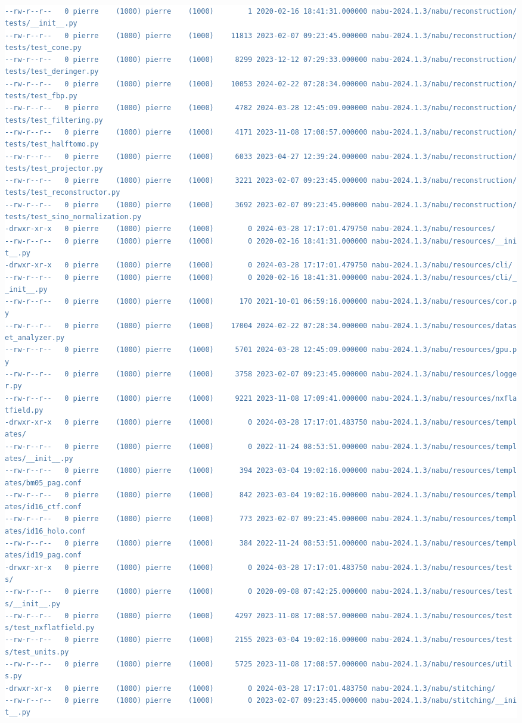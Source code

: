 ```diff
--rw-r--r--   0 pierre    (1000) pierre    (1000)        1 2020-02-16 18:41:31.000000 nabu-2024.1.3/nabu/reconstruction/tests/__init__.py
--rw-r--r--   0 pierre    (1000) pierre    (1000)    11813 2023-02-07 09:23:45.000000 nabu-2024.1.3/nabu/reconstruction/tests/test_cone.py
--rw-r--r--   0 pierre    (1000) pierre    (1000)     8299 2023-12-12 07:29:33.000000 nabu-2024.1.3/nabu/reconstruction/tests/test_deringer.py
--rw-r--r--   0 pierre    (1000) pierre    (1000)    10053 2024-02-22 07:28:34.000000 nabu-2024.1.3/nabu/reconstruction/tests/test_fbp.py
--rw-r--r--   0 pierre    (1000) pierre    (1000)     4782 2024-03-28 12:45:09.000000 nabu-2024.1.3/nabu/reconstruction/tests/test_filtering.py
--rw-r--r--   0 pierre    (1000) pierre    (1000)     4171 2023-11-08 17:08:57.000000 nabu-2024.1.3/nabu/reconstruction/tests/test_halftomo.py
--rw-r--r--   0 pierre    (1000) pierre    (1000)     6033 2023-04-27 12:39:24.000000 nabu-2024.1.3/nabu/reconstruction/tests/test_projector.py
--rw-r--r--   0 pierre    (1000) pierre    (1000)     3221 2023-02-07 09:23:45.000000 nabu-2024.1.3/nabu/reconstruction/tests/test_reconstructor.py
--rw-r--r--   0 pierre    (1000) pierre    (1000)     3692 2023-02-07 09:23:45.000000 nabu-2024.1.3/nabu/reconstruction/tests/test_sino_normalization.py
-drwxr-xr-x   0 pierre    (1000) pierre    (1000)        0 2024-03-28 17:17:01.479750 nabu-2024.1.3/nabu/resources/
--rw-r--r--   0 pierre    (1000) pierre    (1000)        0 2020-02-16 18:41:31.000000 nabu-2024.1.3/nabu/resources/__init__.py
-drwxr-xr-x   0 pierre    (1000) pierre    (1000)        0 2024-03-28 17:17:01.479750 nabu-2024.1.3/nabu/resources/cli/
--rw-r--r--   0 pierre    (1000) pierre    (1000)        0 2020-02-16 18:41:31.000000 nabu-2024.1.3/nabu/resources/cli/__init__.py
--rw-r--r--   0 pierre    (1000) pierre    (1000)      170 2021-10-01 06:59:16.000000 nabu-2024.1.3/nabu/resources/cor.py
--rw-r--r--   0 pierre    (1000) pierre    (1000)    17004 2024-02-22 07:28:34.000000 nabu-2024.1.3/nabu/resources/dataset_analyzer.py
--rw-r--r--   0 pierre    (1000) pierre    (1000)     5701 2024-03-28 12:45:09.000000 nabu-2024.1.3/nabu/resources/gpu.py
--rw-r--r--   0 pierre    (1000) pierre    (1000)     3758 2023-02-07 09:23:45.000000 nabu-2024.1.3/nabu/resources/logger.py
--rw-r--r--   0 pierre    (1000) pierre    (1000)     9221 2023-11-08 17:09:41.000000 nabu-2024.1.3/nabu/resources/nxflatfield.py
-drwxr-xr-x   0 pierre    (1000) pierre    (1000)        0 2024-03-28 17:17:01.483750 nabu-2024.1.3/nabu/resources/templates/
--rw-r--r--   0 pierre    (1000) pierre    (1000)        0 2022-11-24 08:53:51.000000 nabu-2024.1.3/nabu/resources/templates/__init__.py
--rw-r--r--   0 pierre    (1000) pierre    (1000)      394 2023-03-04 19:02:16.000000 nabu-2024.1.3/nabu/resources/templates/bm05_pag.conf
--rw-r--r--   0 pierre    (1000) pierre    (1000)      842 2023-03-04 19:02:16.000000 nabu-2024.1.3/nabu/resources/templates/id16_ctf.conf
--rw-r--r--   0 pierre    (1000) pierre    (1000)      773 2023-02-07 09:23:45.000000 nabu-2024.1.3/nabu/resources/templates/id16_holo.conf
--rw-r--r--   0 pierre    (1000) pierre    (1000)      384 2022-11-24 08:53:51.000000 nabu-2024.1.3/nabu/resources/templates/id19_pag.conf
-drwxr-xr-x   0 pierre    (1000) pierre    (1000)        0 2024-03-28 17:17:01.483750 nabu-2024.1.3/nabu/resources/tests/
--rw-r--r--   0 pierre    (1000) pierre    (1000)        0 2020-09-08 07:42:25.000000 nabu-2024.1.3/nabu/resources/tests/__init__.py
--rw-r--r--   0 pierre    (1000) pierre    (1000)     4297 2023-11-08 17:08:57.000000 nabu-2024.1.3/nabu/resources/tests/test_nxflatfield.py
--rw-r--r--   0 pierre    (1000) pierre    (1000)     2155 2023-03-04 19:02:16.000000 nabu-2024.1.3/nabu/resources/tests/test_units.py
--rw-r--r--   0 pierre    (1000) pierre    (1000)     5725 2023-11-08 17:08:57.000000 nabu-2024.1.3/nabu/resources/utils.py
-drwxr-xr-x   0 pierre    (1000) pierre    (1000)        0 2024-03-28 17:17:01.483750 nabu-2024.1.3/nabu/stitching/
--rw-r--r--   0 pierre    (1000) pierre    (1000)        0 2023-02-07 09:23:45.000000 nabu-2024.1.3/nabu/stitching/__init__.py
```